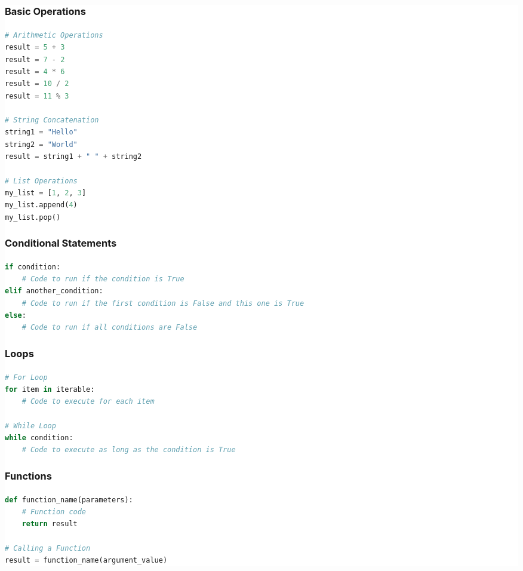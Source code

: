### Basic Operations

```python
# Arithmetic Operations
result = 5 + 3
result = 7 - 2
result = 4 * 6
result = 10 / 2
result = 11 % 3

# String Concatenation
string1 = "Hello"
string2 = "World"
result = string1 + " " + string2

# List Operations
my_list = [1, 2, 3]
my_list.append(4)
my_list.pop()
```

### Conditional Statements

```python
if condition:
    # Code to run if the condition is True
elif another_condition:
    # Code to run if the first condition is False and this one is True
else:
    # Code to run if all conditions are False
```

### Loops

```python
# For Loop
for item in iterable:
    # Code to execute for each item

# While Loop
while condition:
    # Code to execute as long as the condition is True
```

### Functions

```python
def function_name(parameters):
    # Function code
    return result

# Calling a Function
result = function_name(argument_value)
```
